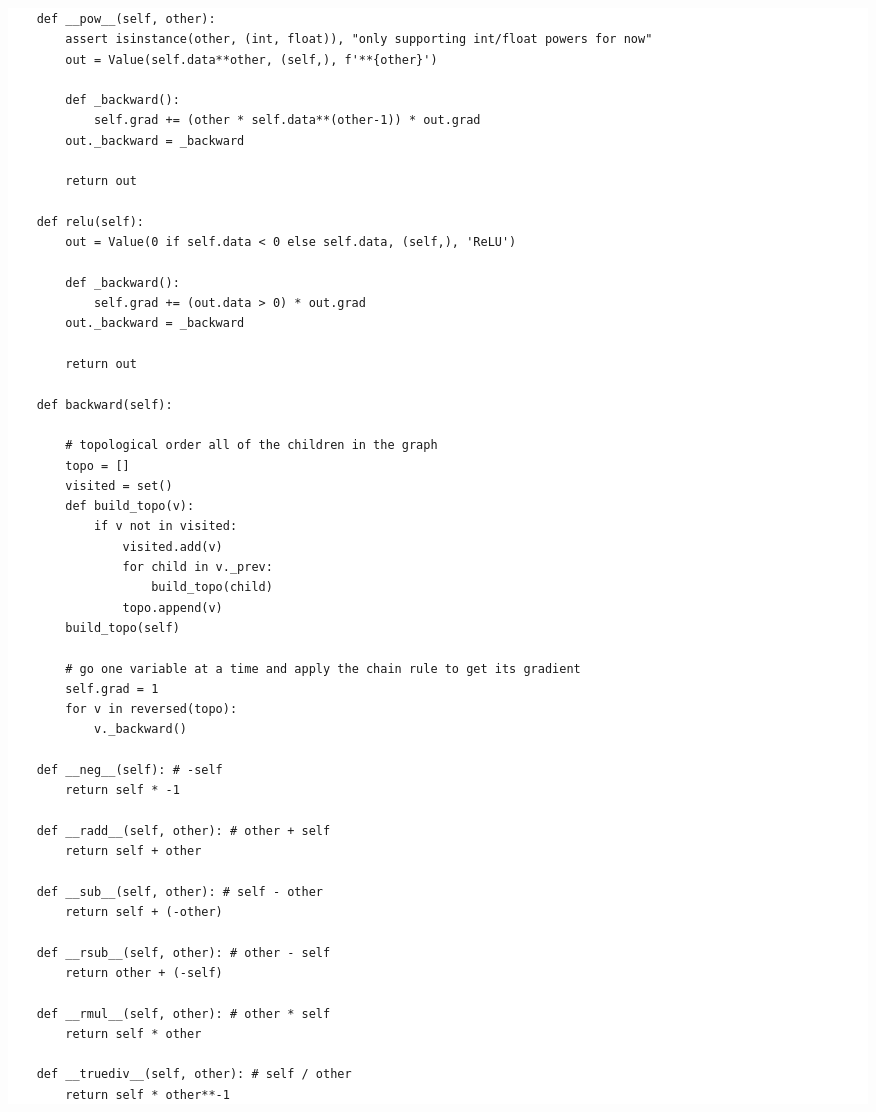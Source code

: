         def __pow__(self, other):
            assert isinstance(other, (int, float)), "only supporting int/float powers for now"
            out = Value(self.data**other, (self,), f'**{other}')
    
            def _backward():
                self.grad += (other * self.data**(other-1)) * out.grad
            out._backward = _backward
    
            return out
    
        def relu(self):
            out = Value(0 if self.data < 0 else self.data, (self,), 'ReLU')
    
            def _backward():
                self.grad += (out.data > 0) * out.grad
            out._backward = _backward
    
            return out
    
        def backward(self):
    
            # topological order all of the children in the graph
            topo = []
            visited = set()
            def build_topo(v):
                if v not in visited:
                    visited.add(v)
                    for child in v._prev:
                        build_topo(child)
                    topo.append(v)
            build_topo(self)
    
            # go one variable at a time and apply the chain rule to get its gradient
            self.grad = 1
            for v in reversed(topo):
                v._backward()
    
        def __neg__(self): # -self
            return self * -1
    
        def __radd__(self, other): # other + self
            return self + other
    
        def __sub__(self, other): # self - other
            return self + (-other)
    
        def __rsub__(self, other): # other - self
            return other + (-self)
    
        def __rmul__(self, other): # other * self
            return self * other
    
        def __truediv__(self, other): # self / other
            return self * other**-1
    